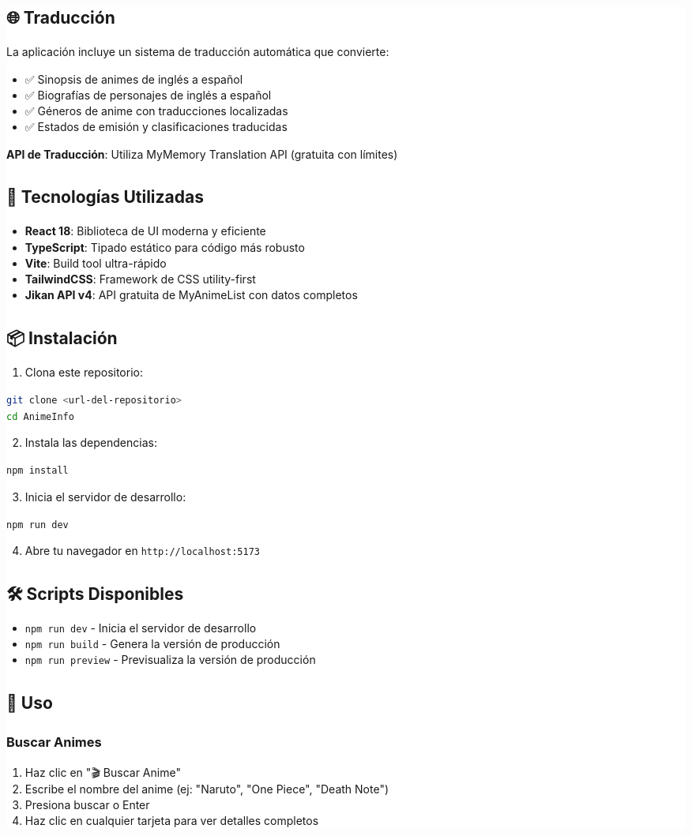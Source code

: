 ## 🌐 Traducción

La aplicación incluye un sistema de traducción automática que convierte:
- ✅ Sinopsis de animes de inglés a español
- ✅ Biografías de personajes de inglés a español
- ✅ Géneros de anime con traducciones localizadas
- ✅ Estados de emisión y clasificaciones traducidas

**API de Traducción**: Utiliza MyMemory Translation API (gratuita con límites)

## 🚀 Tecnologías Utilizadas

- **React 18**: Biblioteca de UI moderna y eficiente
- **TypeScript**: Tipado estático para código más robusto
- **Vite**: Build tool ultra-rápido
- **TailwindCSS**: Framework de CSS utility-first
- **Jikan API v4**: API gratuita de MyAnimeList con datos completos

## 📦 Instalación

1. Clona este repositorio:
```bash
git clone <url-del-repositorio>
cd AnimeInfo
```

2. Instala las dependencias:
```bash
npm install
```

3. Inicia el servidor de desarrollo:
```bash
npm run dev
```

4. Abre tu navegador en `http://localhost:5173`

## 🛠️ Scripts Disponibles

- `npm run dev` - Inicia el servidor de desarrollo
- `npm run build` - Genera la versión de producción
- `npm run preview` - Previsualiza la versión de producción

## 🎯 Uso

### Buscar Animes
1. Haz clic en "🎬 Buscar Anime"
2. Escribe el nombre del anime (ej: "Naruto", "One Piece", "Death Note")
3. Presiona buscar o Enter
4. Haz clic en cualquier tarjeta para ver detalles completos

